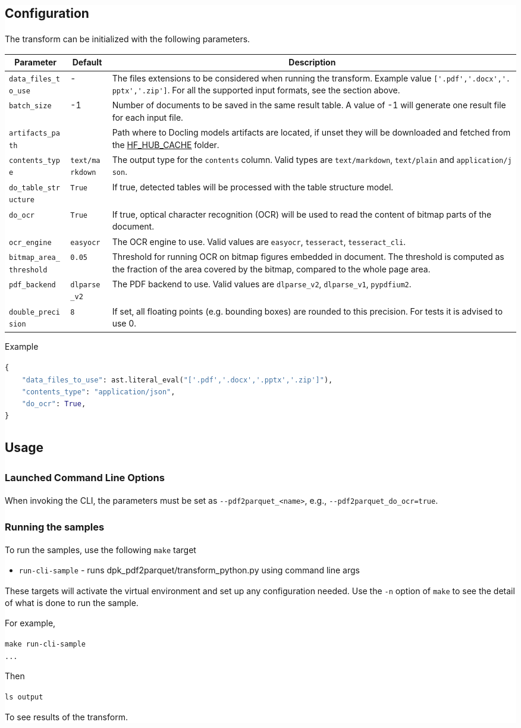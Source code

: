 

## Configuration

The transform can be initialized with the following parameters.

| Parameter  | Default  | Description  |
|------------|----------|--------------|
| `data_files_to_use`          | - | The files extensions to be considered when running the transform. Example value `['.pdf','.docx','.pptx','.zip']`. For all the supported input formats, see the section above. |
| `batch_size`                 | -1 | Number of documents to be saved in the same result table. A value of -1 will generate one result file for each input file. |
| `artifacts_path`             | <unset> | Path where to Docling models artifacts are located, if unset they will be downloaded and fetched from the [HF_HUB_CACHE](https://huggingface.co/docs/huggingface_hub/en/guides/manage-cache) folder. |
| `contents_type`         | `text/markdown`        | The output type for the `contents` column. Valid types are `text/markdown`, `text/plain` and `application/json`. |
| `do_table_structure`         | `True`        | If true, detected tables will be processed with the table structure model. |
| `do_ocr`                     | `True`        | If true, optical character recognition (OCR) will be used to read the content of bitmap parts of the document. |
| `ocr_engine`                 | `easyocr`     | The OCR engine to use. Valid values are `easyocr`, `tesseract`, `tesseract_cli`. |
| `bitmap_area_threshold`      | `0.05`        | Threshold for running OCR on bitmap figures embedded in document. The threshold is computed as the fraction of the area covered by the bitmap, compared to the whole page area. |
| `pdf_backend`                | `dlparse_v2`  | The PDF backend to use. Valid values are `dlparse_v2`, `dlparse_v1`, `pypdfium2`. |
| `double_precision`           | `8`           | If set, all floating points (e.g. bounding boxes) are rounded to this precision. For tests it is advised to use 0. |


Example

```py
{
    "data_files_to_use": ast.literal_eval("['.pdf','.docx','.pptx','.zip']"),
    "contents_type": "application/json",
    "do_ocr": True,
}
```


## Usage

### Launched Command Line Options 

When invoking the CLI, the parameters must be set as `--pdf2parquet_<name>`, e.g., `--pdf2parquet_do_ocr=true`.


### Running the samples
To run the samples, use the following `make` target

* `run-cli-sample` - runs dpk_pdf2parquet/transform_python.py using command line args

These targets will activate the virtual environment and set up any configuration needed.
Use the `-n` option of `make` to see the detail of what is done to run the sample.

For example, 
```shell
make run-cli-sample
...
```
Then 
```shell
ls output
```
To see results of the transform.

